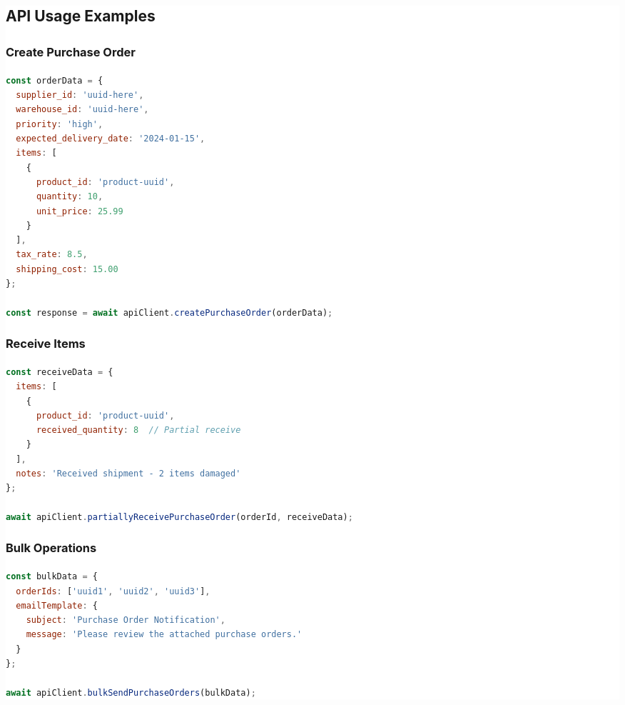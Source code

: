 ## API Usage Examples

### Create Purchase Order
```javascript
const orderData = {
  supplier_id: 'uuid-here',
  warehouse_id: 'uuid-here',
  priority: 'high',
  expected_delivery_date: '2024-01-15',
  items: [
    {
      product_id: 'product-uuid',
      quantity: 10,
      unit_price: 25.99
    }
  ],
  tax_rate: 8.5,
  shipping_cost: 15.00
};

const response = await apiClient.createPurchaseOrder(orderData);
```

### Receive Items
```javascript
const receiveData = {
  items: [
    {
      product_id: 'product-uuid',
      received_quantity: 8  // Partial receive
    }
  ],
  notes: 'Received shipment - 2 items damaged'
};

await apiClient.partiallyReceivePurchaseOrder(orderId, receiveData);
```

### Bulk Operations
```javascript
const bulkData = {
  orderIds: ['uuid1', 'uuid2', 'uuid3'],
  emailTemplate: {
    subject: 'Purchase Order Notification',
    message: 'Please review the attached purchase orders.'
  }
};

await apiClient.bulkSendPurchaseOrders(bulkData);
```
